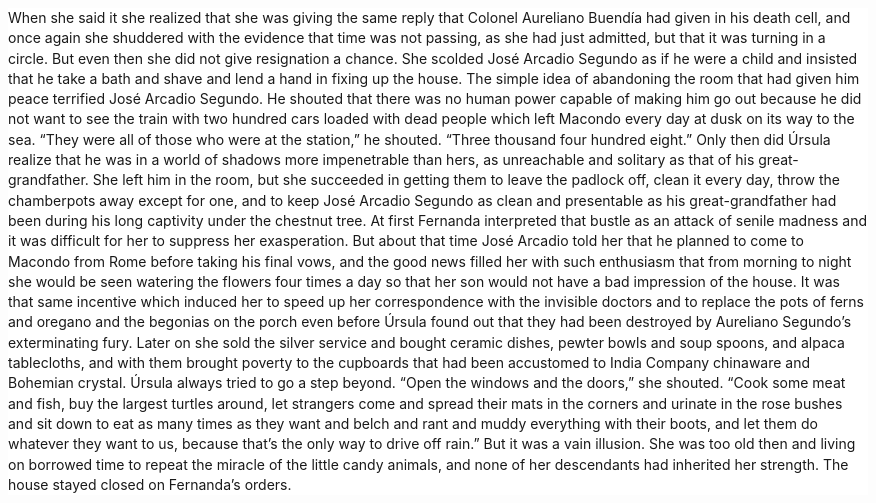 When she said it she realized that she was giving the same reply that Colonel Aureliano Buendía had given in his death cell, and once again she shuddered with the evidence that time was not passing, as she had just admitted, but that it was turning in a circle. But even then she did not give resignation a chance. She scolded José Arcadio Segundo as if he were a child and insisted that he take a bath and shave and lend a hand in fixing up the house. The simple idea of abandoning the room that had given him peace terrified José Arcadio Segundo. He shouted that there was no human power capable of making him go out because he did not want to see the train with two hundred cars loaded with dead people which left Macondo every day at dusk on its way to the sea. “They were all of those who were at the station,” he shouted. “Three thousand four hundred eight.” Only then did Úrsula realize that he was in a world of shadows more impenetrable than hers, as unreachable and solitary as that of his great-grandfather. She left him in the room, but she succeeded in getting them to leave the padlock off, clean it every day, throw the chamberpots away except for one, and to keep José Arcadio Segundo as clean and presentable as his great-grandfather had been during his long captivity under the chestnut tree. At first Fernanda interpreted that bustle as an attack of senile madness and it was difficult for her to suppress her exasperation. But about that time José Arcadio told her that he planned to come to Macondo from Rome before taking his final vows, and the good news filled her with such enthusiasm that from morning to night she would be seen watering the flowers four times a day so that her son would not have a bad impression of the house. It was that same incentive which induced her to speed up her correspondence with the invisible doctors and to replace the pots of ferns and oregano and the begonias on the porch even before Úrsula found out that they had been destroyed by Aureliano Segundo’s exterminating fury. Later on she sold the silver service and bought ceramic dishes, pewter bowls and soup spoons, and alpaca tablecloths, and with them brought poverty to the cupboards that had been accustomed to India Company chinaware and Bohemian crystal. Úrsula always tried to go a step beyond. “Open the windows and the doors,” she shouted. “Cook some meat and fish, buy the largest turtles around, let strangers come and spread their mats in the corners and urinate in the rose bushes and sit down to eat as many times as they want and belch and rant and muddy everything with their boots, and let them do whatever they want to us, because that’s the only way to drive off rain.” But it was a vain illusion. She was too old then and living on borrowed time to repeat the miracle of the little candy animals, and none of her descendants had inherited her strength. The house stayed closed on Fernanda’s orders.
